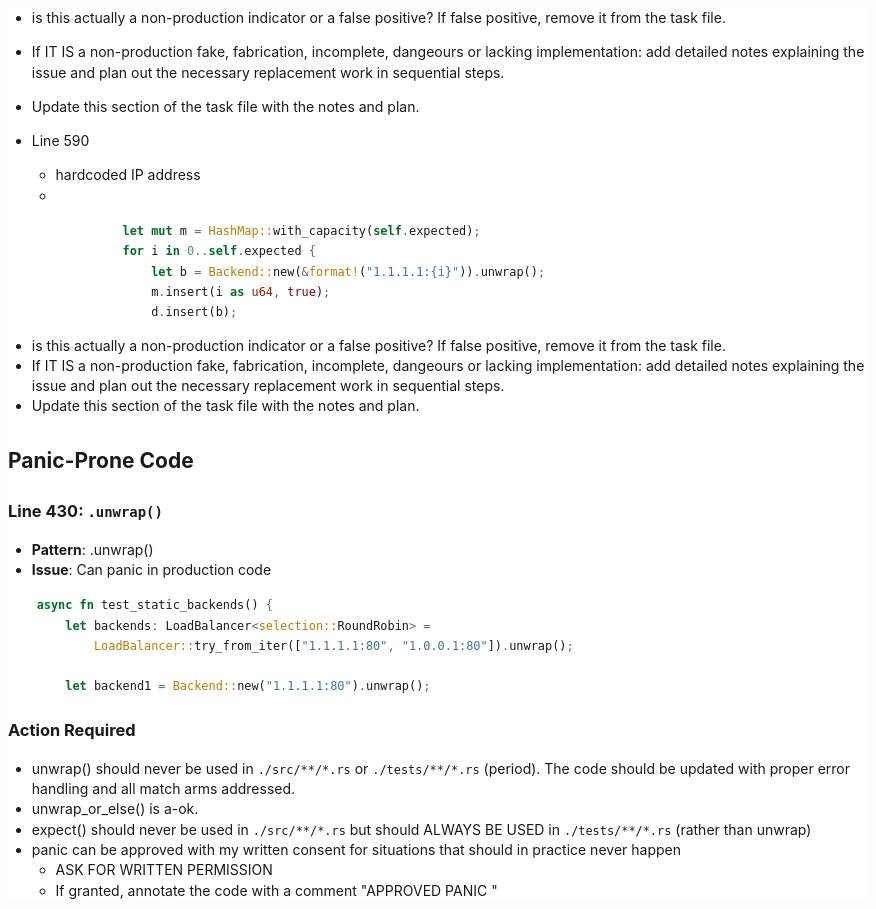 - is this actually a non-production indicator or a false positive? If false positive, remove it from the task file.
- If IT IS a non-production fake, fabrication, incomplete, dangeours or lacking implementation: add detailed notes explaining the issue and plan out the necessary replacement work in sequential steps. 
- Update this section of the task file with the notes and plan.


- Line 590
  - hardcoded IP address
  - 

```rust
                let mut m = HashMap::with_capacity(self.expected);
                for i in 0..self.expected {
                    let b = Backend::new(&format!("1.1.1.1:{i}")).unwrap();
                    m.insert(i as u64, true);
                    d.insert(b);
```

- is this actually a non-production indicator or a false positive? If false positive, remove it from the task file.
- If IT IS a non-production fake, fabrication, incomplete, dangeours or lacking implementation: add detailed notes explaining the issue and plan out the necessary replacement work in sequential steps. 
- Update this section of the task file with the notes and plan.

## Panic-Prone Code


### Line 430: `.unwrap()`

- **Pattern**: .unwrap()
- **Issue**: Can panic in production code

```rust
    async fn test_static_backends() {
        let backends: LoadBalancer<selection::RoundRobin> =
            LoadBalancer::try_from_iter(["1.1.1.1:80", "1.0.0.1:80"]).unwrap();

        let backend1 = Backend::new("1.1.1.1:80").unwrap();
```

### Action Required

- unwrap() should never be used in `./src/**/*.rs` or `./tests/**/*.rs` (period). The code should be updated with proper error handling and all match arms addressed.
- unwrap_or_else() is a-ok. 
- expect() should never be used in `./src/**/*.rs` but should ALWAYS BE USED in `./tests/**/*.rs` (rather than unwrap)
- panic can be approved with my written consent for situations that should in practice never happen  
  - ASK FOR WRITTEN PERMISSION
  - If granted, annotate the code with a comment "APPROVED PANIC "

